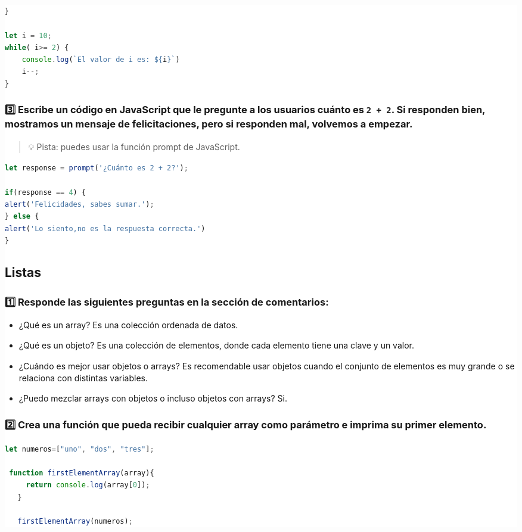 ```js
}

let i = 10;
while( i>= 2) {
    console.log(`El valor de i es: ${i}`)
    i--;
}
```

### 3️⃣ Escribe un código en JavaScript que le pregunte a los usuarios cuánto es `2 + 2`. Si responden bien, mostramos un mensaje de felicitaciones, pero si responden mal, volvemos a empezar.
> 💡 Pista: puedes usar la función prompt de JavaScript.

```js
let response = prompt('¿Cuánto es 2 + 2?');

if(response == 4) {
alert('Felicidades, sabes sumar.');
} else {
alert('Lo siento,no es la respuesta correcta.')
}
```


## Listas

### 1️⃣ Responde las siguientes preguntas en la sección de comentarios:

- ¿Qué es un array?
Es una colección ordenada de datos.

- ¿Qué es un objeto?
Es una colección de elementos, donde cada elemento tiene una clave y un valor. 

- ¿Cuándo es mejor usar objetos o arrays?
Es recomendable usar objetos cuando el conjunto de elementos es muy grande o se relaciona con distintas variables. 

- ¿Puedo mezclar arrays con objetos o incluso objetos con arrays?
Si.

### 2️⃣ Crea una función que pueda recibir cualquier array como parámetro e imprima su primer elemento.
```js
let numeros=["uno", "dos", "tres"];

 function firstElementArray(array){
     return console.log(array[0]);
   }

   firstElementArray(numeros);
```
